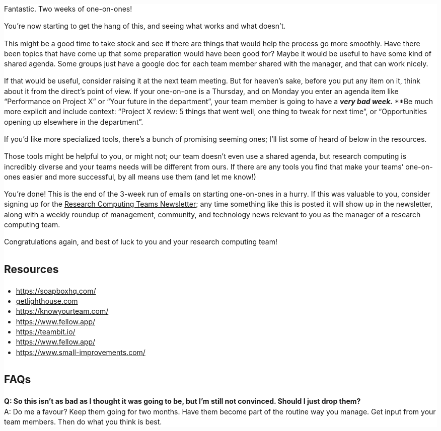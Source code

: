 <p>Fantastic.  Two weeks of one-on-ones!</p>

<p>You’re now starting to get the hang of this, and seeing what works and what doesn’t.</p>

<p>This might be a good time to take stock and see if there are things that would help the process go more smoothly.  Have there been topics that have come up that some preparation would have been good for?  Maybe it would be useful to have some kind of shared agenda.  Some groups just have a google doc for each team member shared with the manager, and that can work nicely.</p>

<p>If that would be useful, consider raising it at the next team meeting.  But for heaven’s sake, before you put any item on it, think about it from the direct’s point of view.  If your one-on-one is a Thursday,  and on Monday you enter an agenda item like “Performance on Project X” or “Your future in the department”, your team member is going to have a <strong><em>very bad week.</em></strong>  **Be much more explicit and include context: “Project X review: 5 things that went well, one thing to tweak for next time”, or “Opportunities opening up elsewhere in the department”.</p>

<p>If you’d like more specialized tools, there’s a bunch of promising seeming ones; I’ll list some of heard of below in the resources.</p>

<p>Those tools might be helpful to you, or might not; our team doesn’t even use a shared agenda, but research computing is incredibly diverse and your teams needs will be different from ours.  If there are any tools you find that make your teams’ one-on-ones easier and more successful, by all means use them (and let me know!)</p>

<p>You’re done!  This is the end of the 3-week run of emails on starting one-on-ones in a hurry.  If this was valuable to you, consider signing up for the <a href="https://www.dursi.ca/newsletter.html">Research Computing Teams Newsletter</a>; any time something like this is posted it will show up in the newsletter, along with a weekly roundup of management, community, and technology news relevant to you as the manager of a research computing team.</p>

<p>Congratulations again, and best of luck to you and your research computing team!</p>

<h2 id="resources-5">Resources</h2>

<ul>
  <li><a href="https://soapboxhq.com/">https://soapboxhq.com/</a></li>
  <li><a href="http://getlighthouse.com">getlighthouse.com</a></li>
  <li><a href="https://knowyourteam.com/">https://knowyourteam.com/</a></li>
  <li><a href="https://www.fellow.app/">https://www.fellow.app/</a></li>
  <li><a href="https://teambit.io/">https://teambit.io/</a></li>
  <li><a href="https://www.fellow.app/">https://www.fellow.app/</a></li>
  <li><a href="https://www.small-improvements.com/">https://www.small-improvements.com/</a></li>
</ul>

<h2 id="faqs-5">FAQs</h2>

<p><strong>Q:  So this isn’t as bad as I thought it was going to be, but I’m still not convinced.  Should I just drop them?</strong><br />
A: Do me a favour?  Keep them going for two months.  Have them become part of the routine way you manage.  Get input from your team members.  Then do what you think is best.</p>